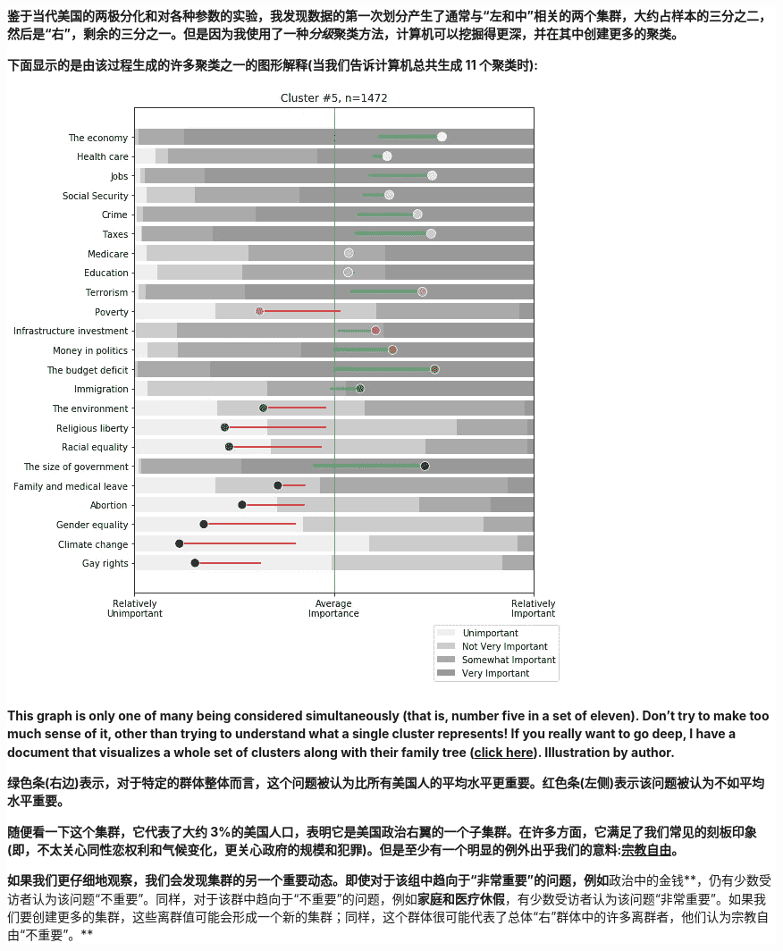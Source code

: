 **鉴于当代美国的两极分化和对各种参数的实验，我发现数据的第一次划分产生了通常与“左和中”相关的两个集群，大约占样本的三分之二，然后是“右”，剩余的三分之一。但是因为我使用了一种*分级*聚类方法，计算机可以挖掘得更深，并在其中创建更多的聚类。**

**下面显示的是由该过程生成的许多聚类之一的图形解释(当我们告诉计算机总共生成 11 个聚类时):**

**![](img/fc2047cd195565445e74a369412d2121.png)**

**This graph is only one of many being considered simultaneously (that is, number five in a set of eleven). Don’t try to make too much sense of it, other than trying to understand what a single cluster represents! If you really want to go deep, I have a document that visualizes a whole set of clusters along with their family tree ([**click here**](https://github.com/KalebNyquist/voters-clustering/blob/master/images/dendrogram_cheatsheet.pdf)). Illustration by author.**

**绿色条(右边)表示，对于特定的群体整体而言，这个问题被认为比所有美国人的平均水平更重要。红色条(左侧)表示该问题被认为不如平均水平重要。**

**随便看一下这个集群，它代表了大约 3%的美国人口，表明它是美国政治右翼的一个子集群。在许多方面，它满足了我们常见的刻板印象(即，不太关心同性恋权利和气候变化，更关心政府的规模和犯罪)。但是至少有一个明显的例外出乎我们的意料:[宗教自由](https://www.usatoday.com/story/news/politics/2017/04/24/republicans-congress-push-religious-liberty-executive-order/100842590/)。**

**如果我们更仔细地观察，我们会发现集群的另一个重要动态。即使对于该组中趋向于“非常重要”的问题，例如**政治中的金钱**，仍有少数受访者认为该问题“不重要”。同样，对于该群中趋向于“不重要”的问题，例如**家庭和医疗休假**，有少数受访者认为该问题“非常重要”。如果我们要创建更多的集群，这些离群值可能会形成一个新的集群；同样，这个群体很可能代表了总体“右”群体中的许多离群者，他们认为宗教自由“不重要”。**

